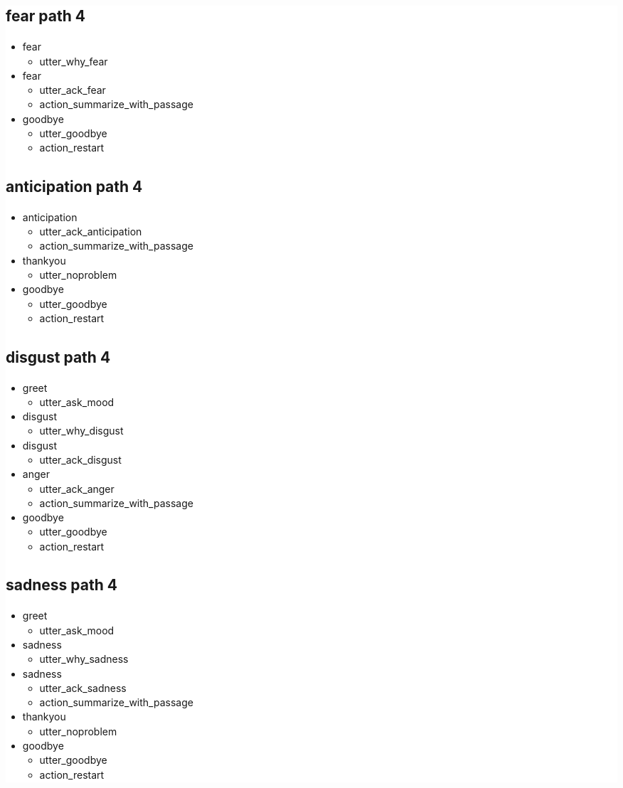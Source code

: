 ## fear path 4
* fear
  - utter_why_fear
* fear
  - utter_ack_fear
  - action_summarize_with_passage
* goodbye
  - utter_goodbye
  - action_restart
   
## anticipation path 4
* anticipation
  - utter_ack_anticipation
  - action_summarize_with_passage
* thankyou
  - utter_noproblem
* goodbye
  - utter_goodbye
  - action_restart

## disgust path 4
* greet
  - utter_ask_mood
* disgust
  - utter_why_disgust
* disgust
  - utter_ack_disgust
* anger
  - utter_ack_anger
  - action_summarize_with_passage
* goodbye
  - utter_goodbye
  - action_restart

## sadness path 4
* greet
  - utter_ask_mood
* sadness
  - utter_why_sadness
* sadness
  - utter_ack_sadness
  - action_summarize_with_passage
* thankyou
  - utter_noproblem
* goodbye
  - utter_goodbye
  - action_restart
   